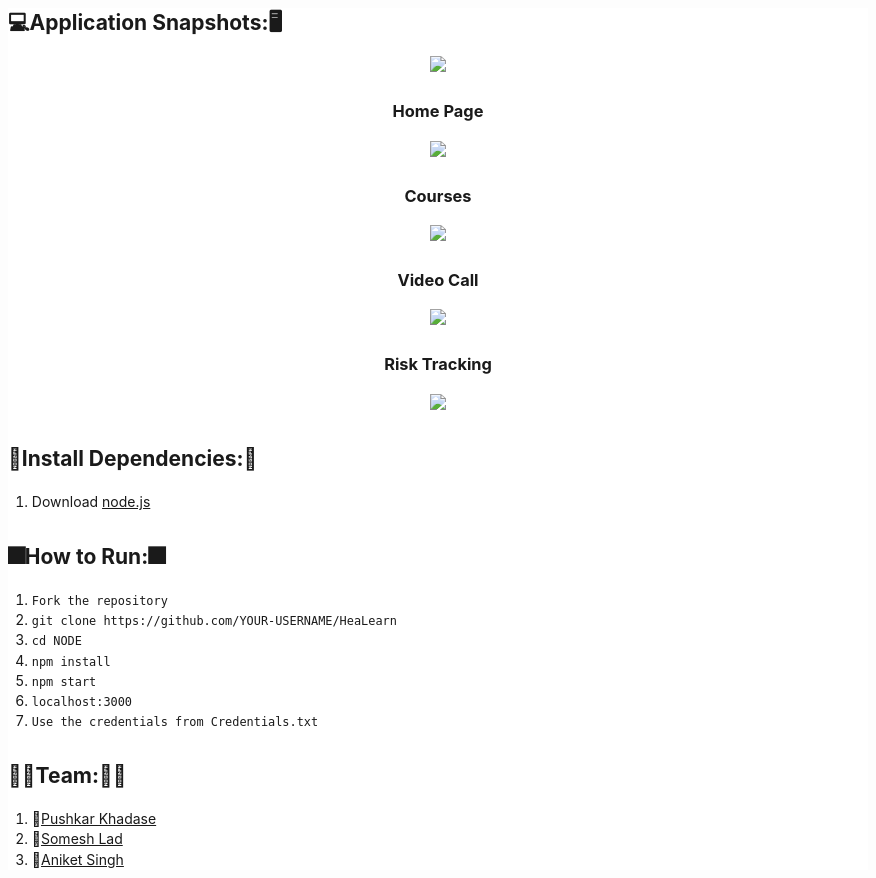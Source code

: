 ## 💻Application Snapshots:🖥
<p align=center><img src="https://github.com/aniketsingh98571/Web_Development/blob/master/Home%20Page.png" height="500px"></p>
<h3 align=center>Home Page</h3>

<p align=center><img src="https://github.com/aniketsingh98571/Web_Development/blob/master/Learn.png" height="500px"></p>
<h3 align=center>Courses</h3>

<p align=center><img src="https://github.com/aniketsingh98571/Web_Development/blob/master/Video.png" height="500px"></p>
<h3 align=center>Video Call</h3>

<p align=center><img src="https://github.com/aniketsingh98571/Web_Development/blob/master/Track.png" height="500px"></p>
<h3 align=center>Risk Tracking</h3>

<p align=center><img src="https://github.com/aniketsingh98571/Web_Development/blob/master/healearn.gif" height="500px"></p>

## 🎇Install Dependencies:🎇
1. Download [node.js](https://nodejs.org/en/)

## 🎆How to Run:🎆
1. `Fork the repository`
2. `git clone https://github.com/YOUR-USERNAME/HeaLearn`
3. `cd NODE`
4. `npm install`
5. `npm start`
6. `localhost:3000`
7.  `Use the credentials from Credentials.txt`

## 👩‍💻Team:👨‍💻
1. 🥇[Pushkar Khadase](https://github.com/pushkarkhadase)
2. 🏅[Somesh Lad](https://github.com/SomeshLad)
3. 🥈[Aniket Singh](https://github.com/aniketsingh98571)

